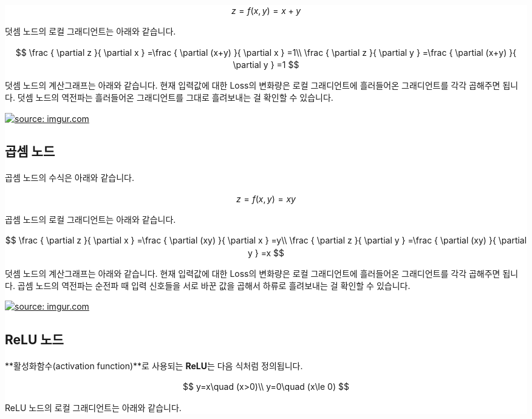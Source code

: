 
$$
z=f(x,y)=x+y
$$


덧셈 노드의 로컬 그래디언트는 아래와 같습니다.


$$
\frac { \partial z }{ \partial x } =\frac { \partial (x+y) }{ \partial x } =1\\ \frac { \partial z }{ \partial y } =\frac { \partial (x+y) }{ \partial y } =1
$$


덧셈 노드의 계산그래프는 아래와 같습니다. 현재 입력값에 대한 Loss의 변화량은 로컬 그래디언트에 흘러들어온 그래디언트를 각각 곱해주면 됩니다. 덧셈 노드의 역전파는 흘러들어온 그래디언트를 그대로 흘려보내는 걸 확인할 수 있습니다.

<a href="http://imgur.com/phMalGK"><img src="http://i.imgur.com/phMalGK.png" width="300px" title="source: imgur.com" /></a>





## 곱셈 노드

곱셈 노드의 수식은 아래와 같습니다.


$$
z=f(x,y)=xy
$$


곱셈 노드의 로컬 그래디언트는 아래와 같습니다.


$$
\frac { \partial z }{ \partial x } =\frac { \partial (xy) }{ \partial x } =y\\ \frac { \partial z }{ \partial y } =\frac { \partial (xy) }{ \partial y } =x
$$


덧셈 노드의 계산그래프는 아래와 같습니다. 현재 입력값에 대한 Loss의 변화량은 로컬 그래디언트에 흘러들어온 그래디언트를 각각 곱해주면 됩니다. 곱셈 노드의 역전파는 순전파 때 입력 신호들을 서로 바꾼 값을 곱해서 하류로 흘려보내는 걸 확인할 수 있습니다.

<a href="http://imgur.com/5BycHN1"><img src="http://i.imgur.com/5BycHN1.png" width="300px" title="source: imgur.com" /></a>





## ReLU 노드

**활성화함수(activation function)**로 사용되는 **ReLU**는 다음 식처럼 정의됩니다.


$$
y=x\quad (x>0)\\ y=0\quad (x\le 0)
$$


ReLU 노드의 로컬 그래디언트는 아래와 같습니다.
